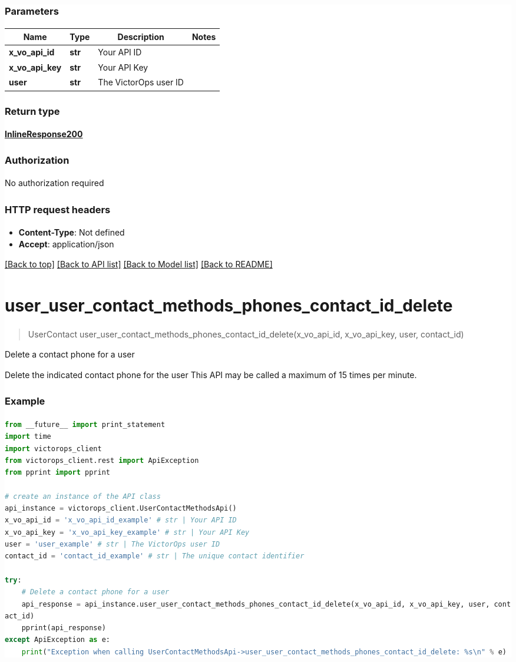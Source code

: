 ### Parameters

Name | Type | Description  | Notes
------------- | ------------- | ------------- | -------------
 **x_vo_api_id** | **str**| Your API ID | 
 **x_vo_api_key** | **str**| Your API Key | 
 **user** | **str**| The VictorOps user ID | 

### Return type

[**InlineResponse200**](InlineResponse200.md)

### Authorization

No authorization required

### HTTP request headers

 - **Content-Type**: Not defined
 - **Accept**: application/json

[[Back to top]](#) [[Back to API list]](../README.md#documentation-for-api-endpoints) [[Back to Model list]](../README.md#documentation-for-models) [[Back to README]](../README.md)

# **user_user_contact_methods_phones_contact_id_delete**
> UserContact user_user_contact_methods_phones_contact_id_delete(x_vo_api_id, x_vo_api_key, user, contact_id)

Delete a contact phone for a user

Delete the indicated contact phone for the user  This API may be called a maximum of 15 times per minute. 

### Example 
```python
from __future__ import print_statement
import time
import victorops_client
from victorops_client.rest import ApiException
from pprint import pprint

# create an instance of the API class
api_instance = victorops_client.UserContactMethodsApi()
x_vo_api_id = 'x_vo_api_id_example' # str | Your API ID
x_vo_api_key = 'x_vo_api_key_example' # str | Your API Key
user = 'user_example' # str | The VictorOps user ID
contact_id = 'contact_id_example' # str | The unique contact identifier

try: 
    # Delete a contact phone for a user
    api_response = api_instance.user_user_contact_methods_phones_contact_id_delete(x_vo_api_id, x_vo_api_key, user, contact_id)
    pprint(api_response)
except ApiException as e:
    print("Exception when calling UserContactMethodsApi->user_user_contact_methods_phones_contact_id_delete: %s\n" % e)
```
